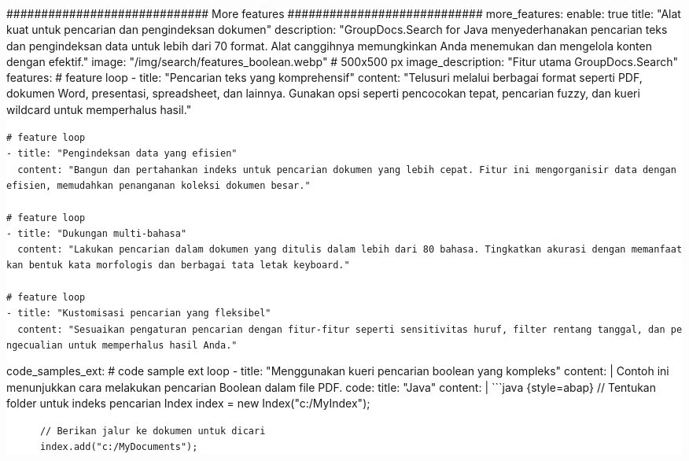 ############################# More features ############################
more_features:
  enable: true
  title: "Alat kuat untuk pencarian dan pengindeksan dokumen"
  description: "GroupDocs.Search for Java menyederhanakan pencarian teks dan pengindeksan data untuk lebih dari 70 format. Alat canggihnya memungkinkan Anda menemukan dan mengelola konten dengan efektif."
  image: "/img/search/features_boolean.webp" # 500x500 px
  image_description: "Fitur utama GroupDocs.Search"
  features:
    # feature loop
    - title: "Pencarian teks yang komprehensif"
      content: "Telusuri melalui berbagai format seperti PDF, dokumen Word, presentasi, spreadsheet, dan lainnya. Gunakan opsi seperti pencocokan tepat, pencarian fuzzy, dan kueri wildcard untuk memperhalus hasil."

    # feature loop
    - title: "Pengindeksan data yang efisien"
      content: "Bangun dan pertahankan indeks untuk pencarian dokumen yang lebih cepat. Fitur ini mengorganisir data dengan efisien, memudahkan penanganan koleksi dokumen besar."

    # feature loop
    - title: "Dukungan multi-bahasa"
      content: "Lakukan pencarian dalam dokumen yang ditulis dalam lebih dari 80 bahasa. Tingkatkan akurasi dengan memanfaatkan bentuk kata morfologis dan berbagai tata letak keyboard."

    # feature loop
    - title: "Kustomisasi pencarian yang fleksibel"
      content: "Sesuaikan pengaturan pencarian dengan fitur-fitur seperti sensitivitas huruf, filter rentang tanggal, dan pengecualian untuk memperhalus hasil Anda."
      
  code_samples_ext:
    # code sample ext loop
    - title: "Menggunakan kueri pencarian boolean yang kompleks"
      content: |
        Contoh ini menunjukkan cara melakukan pencarian Boolean dalam file PDF.
      code:
        title: "Java"
        content: |
          ```java {style=abap}
          // Tentukan folder untuk indeks pencarian
          Index index = new Index("c:/MyIndex");
              
          // Berikan jalur ke dokumen untuk dicari
          index.add("c:/MyDocuments");
